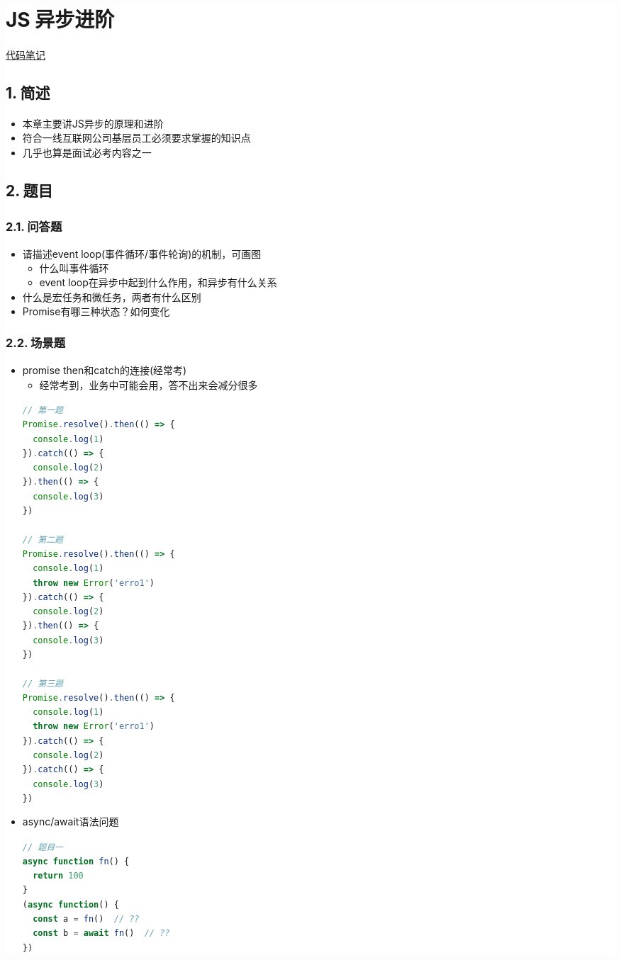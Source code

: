 # JS 异步进阶

[代码笔记](https://zmx2321.github.io/blog_code/interview/interview-one-side/8.html)

## 1. 简述
- 本章主要讲JS异步的原理和进阶
- 符合一线互联网公司基层员工必须要求掌握的知识点
- 几乎也算是面试必考内容之一

## 2. 题目
### 2.1. 问答题
- 请描述event loop(事件循环/事件轮询)的机制，可画图
  - 什么叫事件循环
  - event loop在异步中起到什么作用，和异步有什么关系
- 什么是宏任务和微任务，两者有什么区别
- Promise有哪三种状态？如何变化

### 2.2. 场景题
- promise then和catch的连接(经常考)
  - 经常考到，业务中可能会用，答不出来会减分很多
  ```js
  // 第一题
  Promise.resolve().then(() => {
    console.log(1)
  }).catch(() => {
    console.log(2)
  }).then(() => {
    console.log(3)
  })

  // 第二题
  Promise.resolve().then(() => {  
    console.log(1)
    throw new Error('erro1')
  }).catch(() => {
    console.log(2)
  }).then(() => {
    console.log(3)
  })

  // 第三题
  Promise.resolve().then(() => {
    console.log(1)
    throw new Error('erro1')
  }).catch(() => {
    console.log(2)
  }).catch(() => {
    console.log(3)
  })
  ```
- async/await语法问题
  ```js
  // 题目一
  async function fn() {
    return 100
  }
  (async function() {
    const a = fn()  // ??
    const b = await fn()  // ??
  })

  ```